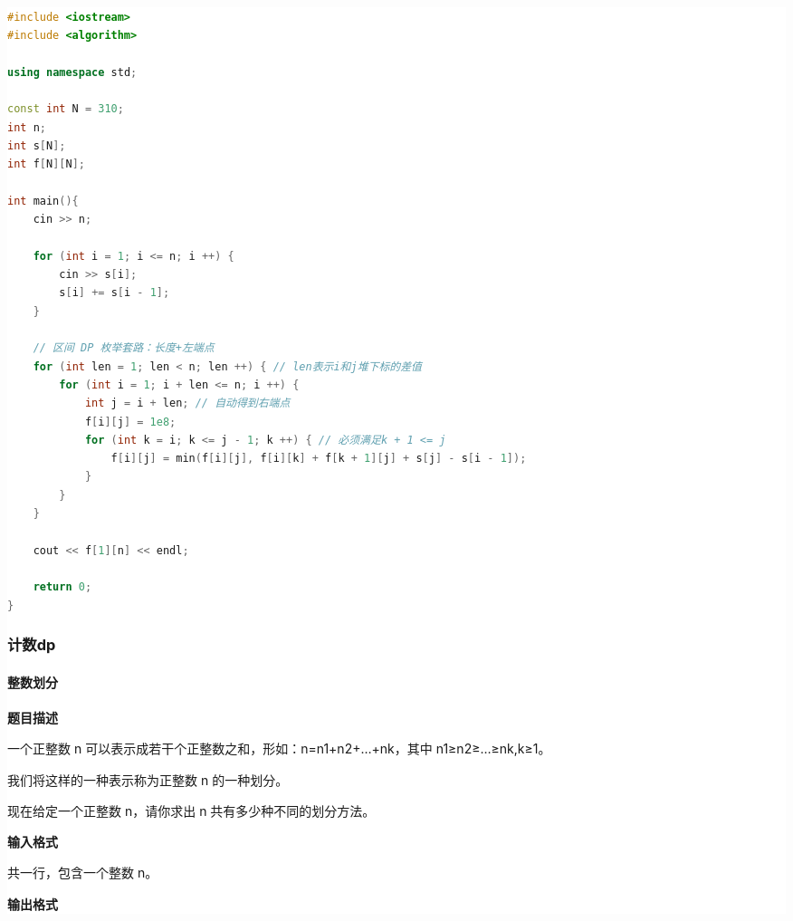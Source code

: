 ~~~cpp
#include <iostream>
#include <algorithm>

using namespace std;

const int N = 310;
int n;
int s[N];
int f[N][N];

int main(){
    cin >> n;

    for (int i = 1; i <= n; i ++) {
        cin >> s[i];
        s[i] += s[i - 1];
    }

    // 区间 DP 枚举套路：长度+左端点 
    for (int len = 1; len < n; len ++) { // len表示i和j堆下标的差值
        for (int i = 1; i + len <= n; i ++) {
            int j = i + len; // 自动得到右端点
            f[i][j] = 1e8;
            for (int k = i; k <= j - 1; k ++) { // 必须满足k + 1 <= j
                f[i][j] = min(f[i][j], f[i][k] + f[k + 1][j] + s[j] - s[i - 1]);
            }
        }
    }

    cout << f[1][n] << endl;

    return 0;
}
~~~



### 计数dp

#### 整数划分

**题目描述**

一个正整数 n 可以表示成若干个正整数之和，形如：n=n1+n2+…+nk，其中 n1≥n2≥…≥nk,k≥1。

我们将这样的一种表示称为正整数 n 的一种划分。

现在给定一个正整数 n，请你求出 n 共有多少种不同的划分方法。

**输入格式**

共一行，包含一个整数 n。

**输出格式**
